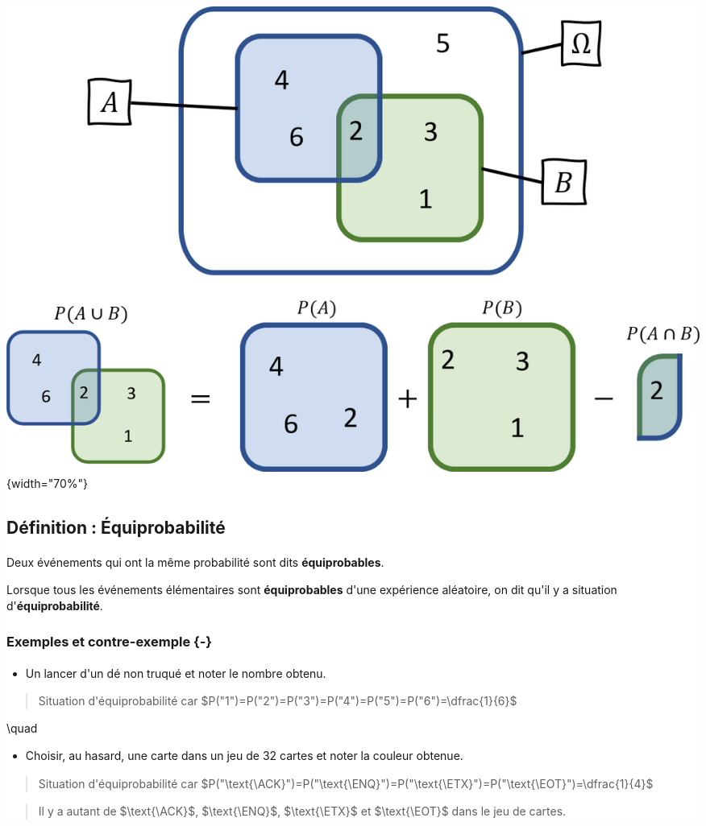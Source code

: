 ![](media/Venn(3).png){width="70%"}


## Définition : Équiprobabilité

Deux événements qui ont la même probabilité sont dits **équiprobables**.

Lorsque tous les événements élémentaires sont **équiprobables** d'une expérience aléatoire, on dit qu'il y a situation d'**équiprobabilité**.

### Exemples et contre-exemple {-}

- Un lancer d'un dé non truqué et noter le nombre obtenu.

> Situation d'équiprobabilité car $P("1")=P("2")=P("3")=P("4")=P("5")=P("6")=\dfrac{1}{6}$

\quad

- Choisir, au hasard, une carte dans un jeu de 32 cartes et noter la couleur obtenue.

> Situation d'équiprobabilité car $P("\text{\ACK}")=P("\text{\ENQ}")=P("\text{\ETX}")=P("\text{\EOT}")=\dfrac{1}{4}$

> Il y a autant de $\text{\ACK}$, $\text{\ENQ}$, $\text{\ETX}$ et $\text{\EOT}$ dans le jeu de cartes.
